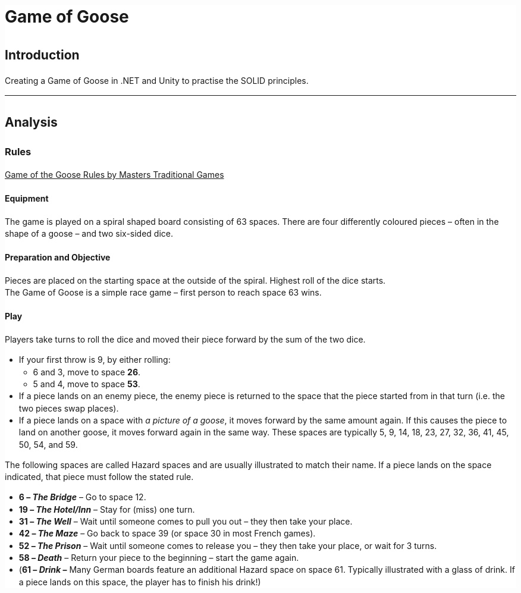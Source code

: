 # Game of Goose

## Introduction

Creating a Game of Goose in .NET and Unity to practise the SOLID principles.

---

## Analysis

### Rules

[Game of the Goose Rules by Masters Traditional Games](https://www.mastersofgames.com/rules/goose-game-rules.htm)

#### Equipment

The game is played on a spiral shaped board consisting of 63 spaces. There are four differently coloured pieces – often in the shape of a goose – and two six-sided dice.  

#### Preparation and Objective

Pieces are placed on the starting space at the outside of the spiral.
Highest roll of the dice starts.  
The Game of Goose is a simple race game – first person to reach space 63 wins.  

#### Play

Players take turns to roll the dice and moved their piece forward by the sum of the two dice.  
- If your first throw is 9, by either rolling:
	- 6 and 3, move to space **26**.
	- 5 and 4, move to space **53**.
- If a piece lands on an enemy piece, the enemy piece is returned to the space that the piece started from in that turn (i.e. the two pieces swap places).
- If a piece lands on a space with *a picture of a goose*, it moves forward by the same amount again. If this causes the piece to land on another goose, it moves forward again in the same way. These spaces are typically 5, 9, 14, 18, 23, 27, 32, 36, 41, 45, 50, 54, and 59.

The following spaces are called Hazard spaces and are usually illustrated to match their name. If a piece lands on the space indicated, that piece must follow the stated rule.  
  
- **6 – _The Bridge_** – Go to space 12.
- **19 – _The Hotel/Inn_** – Stay for (miss) one turn.
- **31 – _The Well_** – Wait until someone comes to pull you out – they then take your place.
- **42 – _The Maze_** – Go back to space 39 (or space 30 in most French games).
- **52 – _The Prison_** – Wait until someone comes to release you – they then take your place, or wait for 3 turns.
- **58 – _Death_** – Return your piece to the beginning – start the game again.
- (**61 – _Drink_ –** Many German boards feature an additional Hazard space on space 61. Typically illustrated with a glass of drink. If a piece lands on this space, the player has to finish his drink!)
